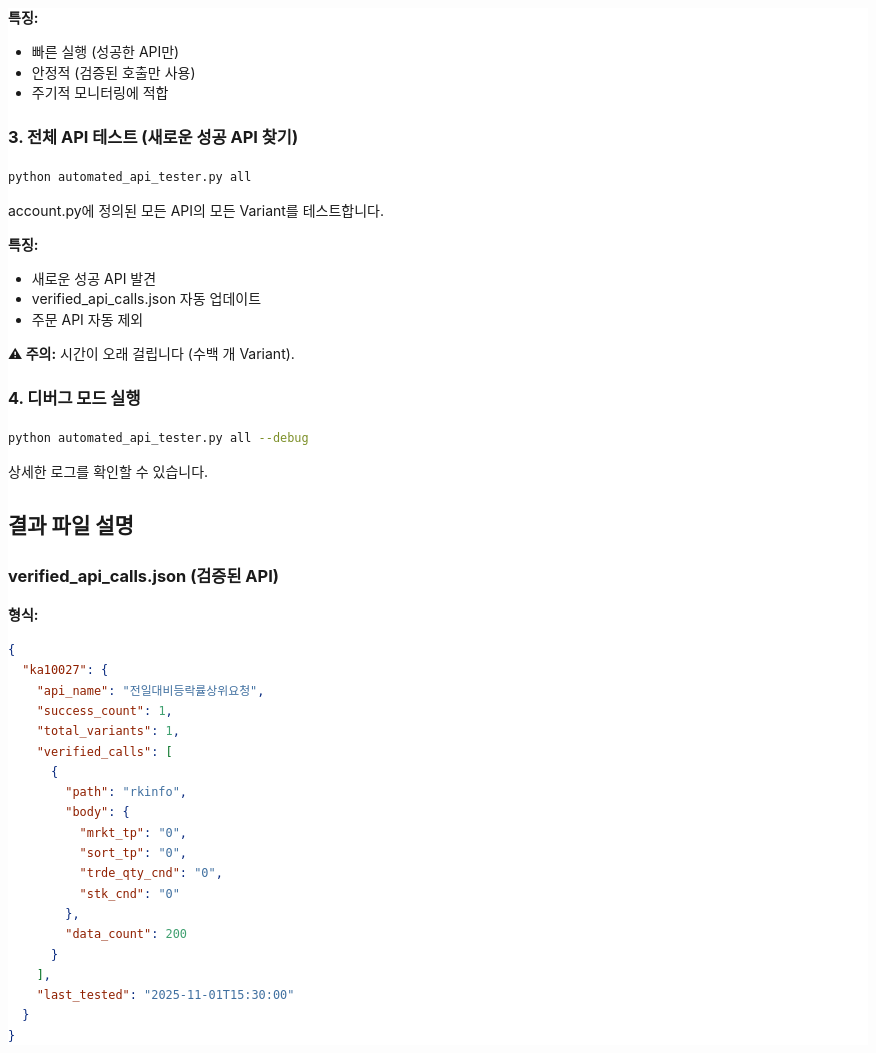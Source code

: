 **특징:**
- 빠른 실행 (성공한 API만)
- 안정적 (검증된 호출만 사용)
- 주기적 모니터링에 적합

### 3. 전체 API 테스트 (새로운 성공 API 찾기)

```bash
python automated_api_tester.py all
```

account.py에 정의된 모든 API의 모든 Variant를 테스트합니다.

**특징:**
- 새로운 성공 API 발견
- verified_api_calls.json 자동 업데이트
- 주문 API 자동 제외

**⚠️ 주의:** 시간이 오래 걸립니다 (수백 개 Variant).

### 4. 디버그 모드 실행

```bash
python automated_api_tester.py all --debug
```

상세한 로그를 확인할 수 있습니다.

## 결과 파일 설명

### verified_api_calls.json (검증된 API)

**형식:**
```json
{
  "ka10027": {
    "api_name": "전일대비등락률상위요청",
    "success_count": 1,
    "total_variants": 1,
    "verified_calls": [
      {
        "path": "rkinfo",
        "body": {
          "mrkt_tp": "0",
          "sort_tp": "0",
          "trde_qty_cnd": "0",
          "stk_cnd": "0"
        },
        "data_count": 200
      }
    ],
    "last_tested": "2025-11-01T15:30:00"
  }
}
```
